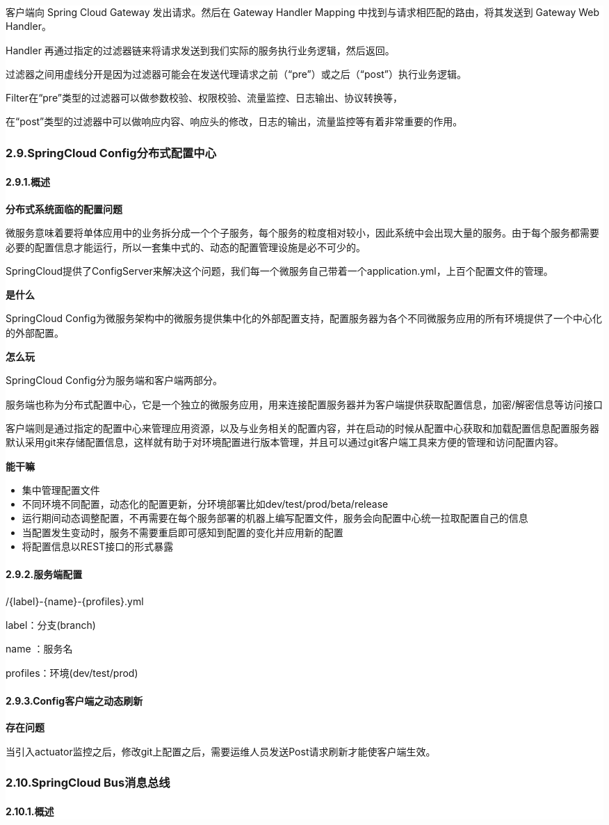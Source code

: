 客户端向 Spring Cloud Gateway 发出请求。然后在 Gateway Handler Mapping 中找到与请求相匹配的路由，将其发送到 Gateway Web Handler。

Handler 再通过指定的过滤器链来将请求发送到我们实际的服务执行业务逻辑，然后返回。

过滤器之间用虚线分开是因为过滤器可能会在发送代理请求之前（“pre”）或之后（“post”）执行业务逻辑。

Filter在“pre”类型的过滤器可以做参数校验、权限校验、流量监控、日志输出、协议转换等，

在“post”类型的过滤器中可以做响应内容、响应头的修改，日志的输出，流量监控等有着非常重要的作用。

### 2.9.SpringCloud Config分布式配置中心

#### 2.9.1.概述

**分布式系统面临的配置问题**

  微服务意味着要将单体应用中的业务拆分成一个个子服务，每个服务的粒度相对较小，因此系统中会出现大量的服务。由于每个服务都需要必要的配置信息才能运行，所以一套集中式的、动态的配置管理设施是必不可少的。

SpringCloud提供了ConfigServer来解决这个问题，我们每一个微服务自己带着一个application.yml，上百个配置文件的管理。

**是什么**

SpringCloud Config为微服务架构中的微服务提供集中化的外部配置支持，配置服务器为各个不同微服务应用的所有环境提供了一个中心化的外部配置。

**怎么玩**

SpringCloud Config分为服务端和客户端两部分。

服务端也称为分布式配置中心，它是一个独立的微服务应用，用来连接配置服务器并为客户端提供获取配置信息，加密/解密信息等访问接口

客户端则是通过指定的配置中心来管理应用资源，以及与业务相关的配置内容，并在启动的时候从配置中心获取和加载配置信息配置服务器默认采用git来存储配置信息，这样就有助于对环境配置进行版本管理，并且可以通过git客户端工具来方便的管理和访问配置内容。

**能干嘛**

- 集中管理配置文件
- 不同环境不同配置，动态化的配置更新，分环境部署比如dev/test/prod/beta/release
- 运行期间动态调整配置，不再需要在每个服务部署的机器上编写配置文件，服务会向配置中心统一拉取配置自己的信息
- 当配置发生变动时，服务不需要重启即可感知到配置的变化并应用新的配置
- 将配置信息以REST接口的形式暴露

#### 2.9.2.服务端配置

/{label}-{name}-{profiles}.yml

label：分支(branch)

name ：服务名

profiles：环境(dev/test/prod)

#### 2.9.3.Config客户端之动态刷新

**存在问题**

当引入actuator监控之后，修改git上配置之后，需要运维人员发送Post请求刷新才能使客户端生效。

### 2.10.SpringCloud Bus消息总线

#### 2.10.1.概述
